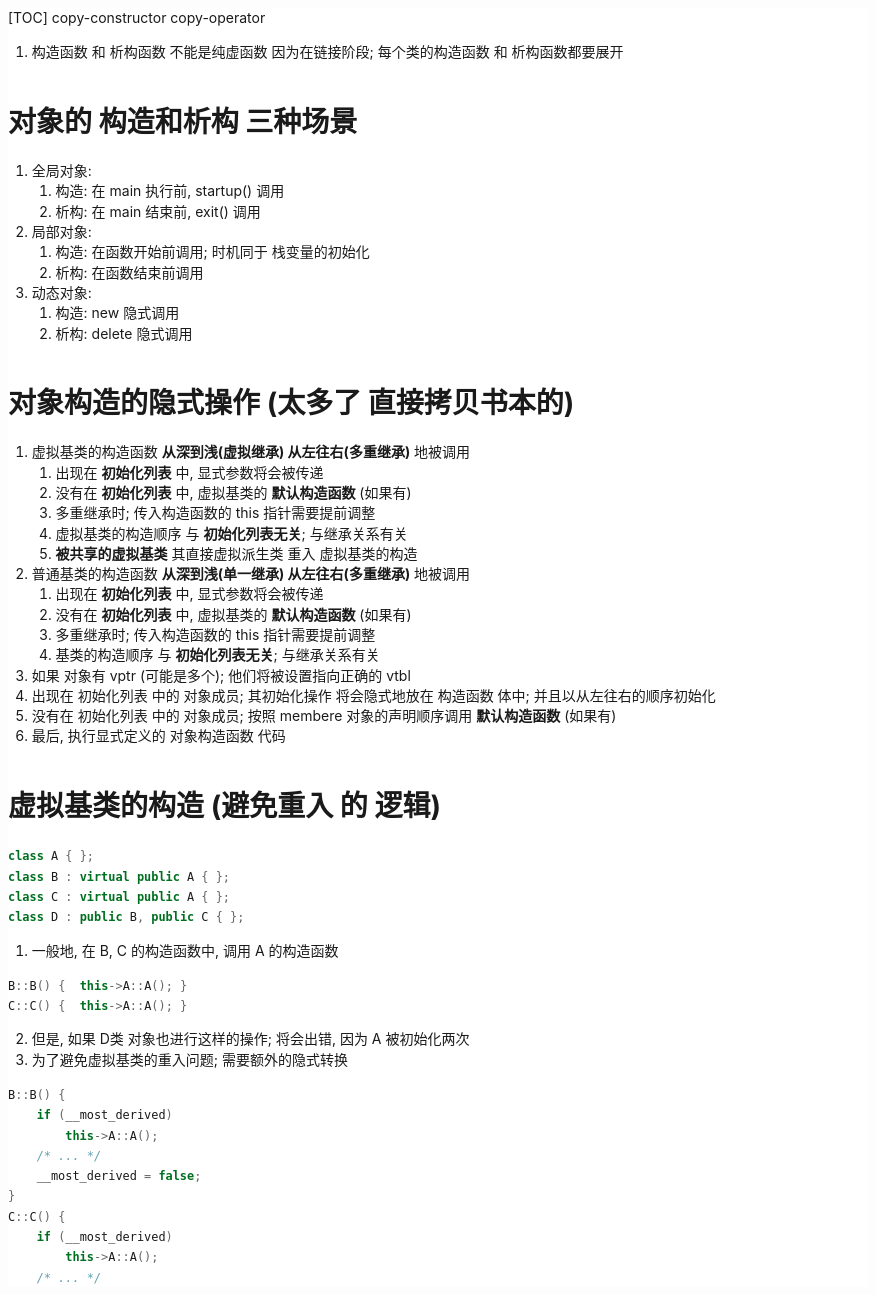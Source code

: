 [TOC]
copy-constructor copy-operator

1. 构造函数 和 析构函数 不能是纯虚函数
   因为在链接阶段; 每个类的构造函数 和 析构函数都要展开


# 对象的 构造和析构 三种场景
1. 全局对象:
   1. 构造: 在 main 执行前, startup() 调用
   2. 析构: 在 main 结束前, exit() 调用
2. 局部对象:
   1. 构造: 在函数开始前调用; 时机同于 栈变量的初始化
   2. 析构: 在函数结束前调用
3. 动态对象:
   1. 构造: new 隐式调用
   2. 析构: delete 隐式调用

# 对象构造的隐式操作 (太多了 直接拷贝书本的)
1. 虚拟基类的构造函数 **从深到浅(虚拟继承) 从左往右(多重继承)** 地被调用
    1. 出现在 **初始化列表** 中, 显式参数将会被传递
    2. 没有在 **初始化列表** 中, 虚拟基类的 **默认构造函数** (如果有)
    3. 多重继承时; 传入构造函数的 this 指针需要提前调整
    4. 虚拟基类的构造顺序 与 **初始化列表无关**; 与继承关系有关
    5. **被共享的虚拟基类** 其直接虚拟派生类 重入 虚拟基类的构造
2. 普通基类的构造函数 **从深到浅(单一继承) 从左往右(多重继承)** 地被调用
    1. 出现在 **初始化列表** 中, 显式参数将会被传递
    2. 没有在 **初始化列表** 中, 虚拟基类的 **默认构造函数** (如果有)
    3. 多重继承时; 传入构造函数的 this 指针需要提前调整
    4. 基类的构造顺序 与 **初始化列表无关**; 与继承关系有关
3. 如果 对象有 vptr (可能是多个); 他们将被设置指向正确的 vtbl
4. 出现在 初始化列表 中的 对象成员; 其初始化操作
   将会隐式地放在 构造函数 体中; 并且以从左往右的顺序初始化
5. 没有在 初始化列表 中的 对象成员;
   按照 membere 对象的声明顺序调用 **默认构造函数** (如果有)
6. 最后, 执行显式定义的 对象构造函数 代码

# 虚拟基类的构造 (避免重入 的 逻辑)
```c++
class A { };
class B : virtual public A { };
class C : virtual public A { };
class D : public B, public C { };
```
1. 一般地, 在 B, C 的构造函数中, 调用 A 的构造函数
```c++
B::B() {  this->A::A(); }
C::C() {  this->A::A(); }
```
2. 但是, 如果 D类 对象也进行这样的操作; 将会出错, 因为 A 被初始化两次
3. 为了避免虚拟基类的重入问题; 需要额外的隐式转换
```c++
B::B() {
    if (__most_derived) 
        this->A::A();
    /* ... */
    __most_derived = false;
}
C::C() {
    if (__most_derived)
        this->A::A();
    /* ... */
```